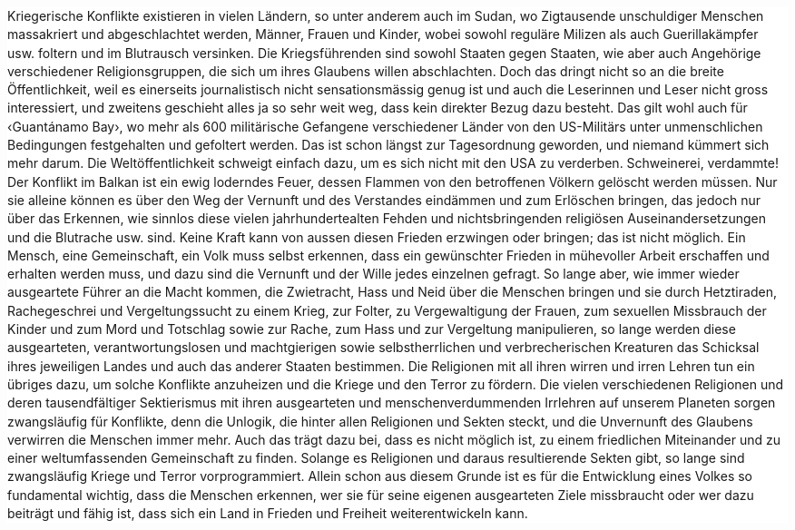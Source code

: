 Kriegerische Konflikte existieren in vielen Ländern, so unter anderem auch im Sudan, wo Zigtausende unschuldiger Menschen massakriert und abgeschlachtet werden, Männer, Frauen und Kinder, wobei sowohl reguläre Milizen als auch Guerillakämpfer usw. foltern und im Blutrausch versinken. Die Kriegsführenden sind sowohl Staaten gegen Staaten, wie aber auch Angehörige verschiedener Religionsgruppen, die sich um ihres Glaubens willen abschlachten. Doch das dringt nicht so an die breite Öffentlichkeit, weil es einerseits journalistisch nicht sensationsmässig genug ist und auch die Leserinnen und Leser nicht gross interessiert, und zweitens geschieht alles ja so sehr weit weg, dass kein direkter Bezug dazu besteht. Das gilt wohl auch für ‹Guantánamo Bay›, wo mehr als 600 militärische Gefangene verschiedener Länder von den US-Militärs unter unmenschlichen Bedingungen festgehalten und gefoltert werden. Das ist schon längst zur Tagesordnung geworden, und niemand kümmert sich mehr darum. Die Weltöffentlichkeit schweigt einfach dazu, um es sich nicht mit den USA zu verderben. Schweinerei, verdammte! Der Konflikt im Balkan ist ein ewig loderndes Feuer, dessen Flammen von den betroffenen Völkern gelöscht werden müssen. Nur sie alleine können es über den Weg der Vernunft und des Verstandes eindämmen und zum Erlöschen bringen, das jedoch nur über das Erkennen, wie sinnlos diese vielen jahrhundertealten Fehden und nichtsbringenden religiösen Auseinandersetzungen und die Blutrache usw. sind. Keine Kraft kann von aussen diesen Frieden erzwingen oder bringen; das ist nicht möglich. Ein Mensch, eine Gemeinschaft, ein Volk muss selbst erkennen, dass ein gewünschter Frieden in mühevoller Arbeit erschaffen und erhalten werden muss, und dazu sind die Vernunft und der Wille jedes einzelnen gefragt. So lange aber, wie immer wieder ausgeartete Führer an die Macht kommen, die Zwietracht, Hass und Neid über die Menschen bringen und sie durch Hetztiraden, Rachegeschrei und Vergeltungssucht zu einem Krieg, zur Folter, zu Vergewaltigung der Frauen, zum sexuellen Missbrauch der Kinder und zum Mord und Totschlag sowie zur Rache, zum Hass und zur Vergeltung manipulieren, so lange werden diese ausgearteten, verantwortungslosen und machtgierigen sowie selbstherrlichen und verbrecherischen Kreaturen das Schicksal ihres jeweiligen Landes und auch das anderer Staaten bestimmen. Die Religionen mit all ihren wirren und irren Lehren tun ein übriges dazu, um solche Konflikte anzuheizen und die Kriege und den Terror zu fördern. Die vielen verschiedenen Religionen und deren tausendfältiger Sektierismus mit ihren ausgearteten und menschenverdummenden Irrlehren auf unserem Planeten sorgen zwangsläufig für Konflikte, denn die Unlogik, die hinter allen Religionen und Sekten steckt, und die Unvernunft des Glaubens verwirren die Menschen immer mehr. Auch das trägt dazu bei, dass es nicht möglich ist, zu einem friedlichen Miteinander und zu einer weltumfassenden Gemeinschaft zu finden. Solange es Religionen und daraus resultierende Sekten gibt, so lange sind zwangsläufig Kriege und Terror vorprogrammiert. Allein schon aus diesem Grunde ist es für die Entwicklung eines Volkes so fundamental wichtig, dass die Menschen erkennen, wer sie für seine eigenen ausgearteten Ziele missbraucht oder wer dazu beiträgt und fähig ist, dass sich ein Land in Frieden und Freiheit weiterentwickeln kann.